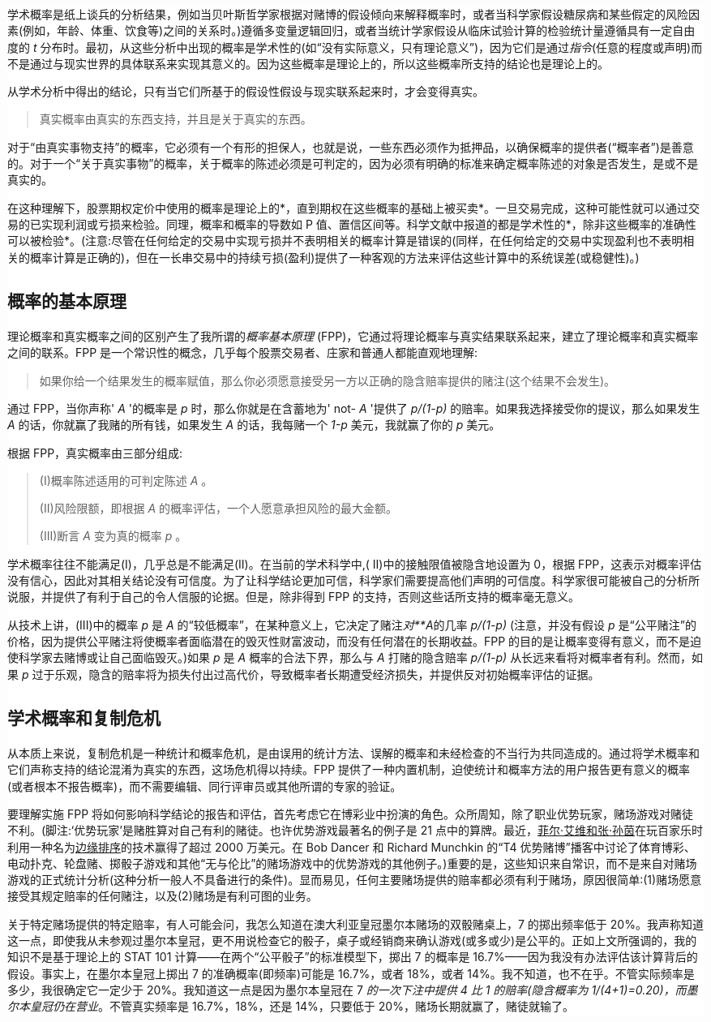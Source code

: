 学术概率是纸上谈兵的分析结果，例如当贝叶斯哲学家根据对赌博的假设倾向来解释概率时，或者当科学家假设糖尿病和某些假定的风险因素(例如，年龄、体重、饮食等)之间的关系时。)遵循多变量逻辑回归，或者当统计学家假设从临床试验计算的检验统计量遵循具有一定自由度的 *t* 分布时。最初，从这些分析中出现的概率是学术性的(如“没有实际意义，只有理论意义”)，因为它们是通过*指令*(任意的程度或声明)而不是通过与现实世界的具体联系来实现其意义的。因为这些概率是理论上的，所以这些概率所支持的结论也是理论上的。

从学术分析中得出的结论，只有当它们所基于的假设性假设与现实联系起来时，才会变得真实。

> 真实概率由真实的东西支持，并且是关于真实的东西。

对于“由真实事物支持”的概率，它必须有一个有形的担保人，也就是说，一些东西必须作为抵押品，以确保概率的提供者(“概率者”)是善意的。对于一个“关于真实事物”的概率，关于概率的陈述必须是可判定的，因为必须有明确的标准来确定概率陈述的对象是否发生，是或不是真实的。

在这种理解下，股票期权定价中使用的概率是理论上的*，直到期权在这些概率的基础上被买卖*。一旦交易完成，这种可能性就可以通过交易的已实现利润或亏损来检验。同理，概率和概率的导数如 P 值、置信区间等。科学文献中报道的都是学术性的*，除非这些概率的准确性可以被检验*。(注意:尽管在任何给定的交易中实现亏损并不表明相关的概率计算是错误的(同样，在任何给定的交易中实现盈利也不表明相关的概率计算是正确的)，但在一长串交易中的持续亏损(盈利)提供了一种客观的方法来评估这些计算中的系统误差(或稳健性)。)

## 概率的基本原理

理论概率和真实概率之间的区别产生了我所谓的*概率基本原理* (FPP)，它通过将理论概率与真实结果联系起来，建立了理论概率和真实概率之间的联系。FPP 是一个常识性的概念，几乎每个股票交易者、庄家和普通人都能直观地理解:

> 如果你给一个结果发生的概率赋值，那么你必须愿意接受另一方以正确的隐含赔率提供的赌注(这个结果不会发生)。

通过 FPP，当你声称' *A* '的概率是 *p* 时，那么你就是在含蓄地为' not- *A* '提供了 *p/(1-p)* 的赔率。如果我选择接受你的提议，那么如果发生 *A* 的话，你就赢了我赌的所有钱，如果发生 *A* 的话，我每赌一个 *1-p* 美元，我就赢了你的 *p* 美元。

根据 FPP，真实概率由三部分组成:

> (I)概率陈述适用的可判定陈述 *A* 。
> 
> (II)风险限额，即根据 *A* 的概率评估，一个人愿意承担风险的最大金额。
> 
> (III)断言 *A* 变为真的概率 *p* 。

学术概率往往不能满足(I)，几乎总是不能满足(II)。在当前的学术科学中,( II)中的接触限值被隐含地设置为 0，根据 FPP，这表示对概率评估没有信心，因此对其相关结论没有可信度。为了让科学结论更加可信，科学家们需要提高他们声明的可信度。科学家很可能被自己的分析所说服，并提供了有利于自己的令人信服的论据。但是，除非得到 FPP 的支持，否则这些话所支持的概率毫无意义。

从技术上讲，(III)中的概率 *p* 是 *A* 的“较低概率”，在某种意义上，它决定了赌注*对**A*的几率 *p/(1-p)* (注意，并没有假设 *p* 是“公平赌注”的价格，因为提供公平赌注将使概率者面临潜在的毁灭性财富波动，而没有任何潜在的长期收益。FPP 的目的是让概率变得有意义，而不是迫使科学家去赌博或让自己面临毁灭。)如果 *p* 是 *A* 概率的合法下界，那么与 *A* 打赌的隐含赔率 *p/(1-p)* 从长远来看将对概率者有利。然而，如果 *p* 过于乐观，隐含的赔率将为损失付出过高代价，导致概率者长期遭受经济损失，并提供反对初始概率评估的证据。

## 学术概率和复制危机

从本质上来说，复制危机是一种统计和概率危机，是由误用的统计方法、误解的概率和未经检查的不当行为共同造成的。通过将学术概率和它们声称支持的结论混淆为真实的东西，这场危机得以持续。FPP 提供了一种内置机制，迫使统计和概率方法的用户报告更有意义的概率(或者根本不报告概率)，而不需要编辑、同行评审员或其他所谓的专家的验证。

要理解实施 FPP 将如何影响科学结论的报告和评估，首先考虑它在博彩业中扮演的角色。众所周知，除了职业优势玩家，赌场游戏对赌徒不利。(脚注:‘优势玩家’是赌胜算对自己有利的赌徒。也许优势游戏最著名的例子是 21 点中的算牌。最近，[菲尔·艾维和张·孙茵](http://www.espn.com/espn/chalk/story/_/id/11665414/phil-ivey-loses-124m-battle-court-being-accused-improperly-withholding-winnings)在玩百家乐时利用一种名为[边缘排序](https://en.wikipedia.org/wiki/Edge_sorting)的技术赢得了超过 2000 万美元。在 Bob Dancer 和 Richard Munchkin 的“T4 优势赌博”播客中讨论了体育博彩、电动扑克、轮盘赌、掷骰子游戏和其他“无与伦比”的赌场游戏中的优势游戏的其他例子。)重要的是，这些知识来自常识，而不是来自对赌场游戏的正式统计分析(这种分析一般人不具备进行的条件)。显而易见，任何主要赌场提供的赔率都必须有利于赌场，原因很简单:(1)赌场愿意接受其规定赔率的任何赌注，以及(2)赌场是有利可图的业务。

关于特定赌场提供的特定赔率，有人可能会问，我怎么知道在澳大利亚皇冠墨尔本赌场的双骰赌桌上，7 的掷出频率低于 20%。我声称知道这一点，即使我从未参观过墨尔本皇冠，更不用说检查它的骰子，桌子或经销商来确认游戏(或多或少)是公平的。正如上文所强调的，我的知识不是基于理论上的 STAT 101 计算——在两个“公平骰子”的标准模型下，掷出 7 的概率是 16.7%——因为我没有办法评估该计算背后的假设。事实上，在墨尔本皇冠上掷出 7 的准确概率(即频率)可能是 16.7%，或者 18%，或者 14%。我不知道，也不在乎。不管实际频率是多少，我很确定它一定少于 20%。我知道这一点是因为墨尔本皇冠在 7 *的一次下注中提供 4 比 1 的赔率(隐含概率为 1/(4+1)=0.20)，而墨尔本皇冠仍在营业*。不管真实频率是 16.7%，18%，还是 14%，只要低于 20%，赌场长期就赢了，赌徒就输了。
